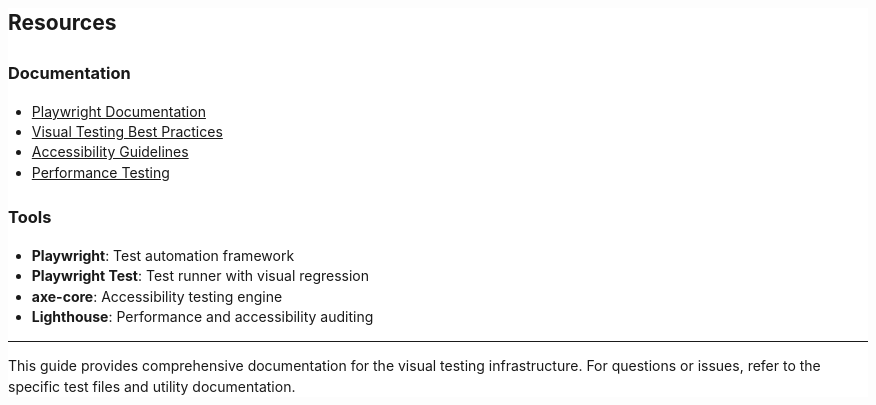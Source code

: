 ## Resources

### Documentation
- [Playwright Documentation](https://playwright.dev/)
- [Visual Testing Best Practices](https://playwright.dev/docs/test-snapshots)
- [Accessibility Guidelines](https://www.w3.org/WAI/WCAG21/quickref/)
- [Performance Testing](https://web.dev/learn/web-vitals/)

### Tools
- **Playwright**: Test automation framework
- **Playwright Test**: Test runner with visual regression
- **axe-core**: Accessibility testing engine
- **Lighthouse**: Performance and accessibility auditing

---

This guide provides comprehensive documentation for the visual testing infrastructure. For questions or issues, refer to the specific test files and utility documentation.